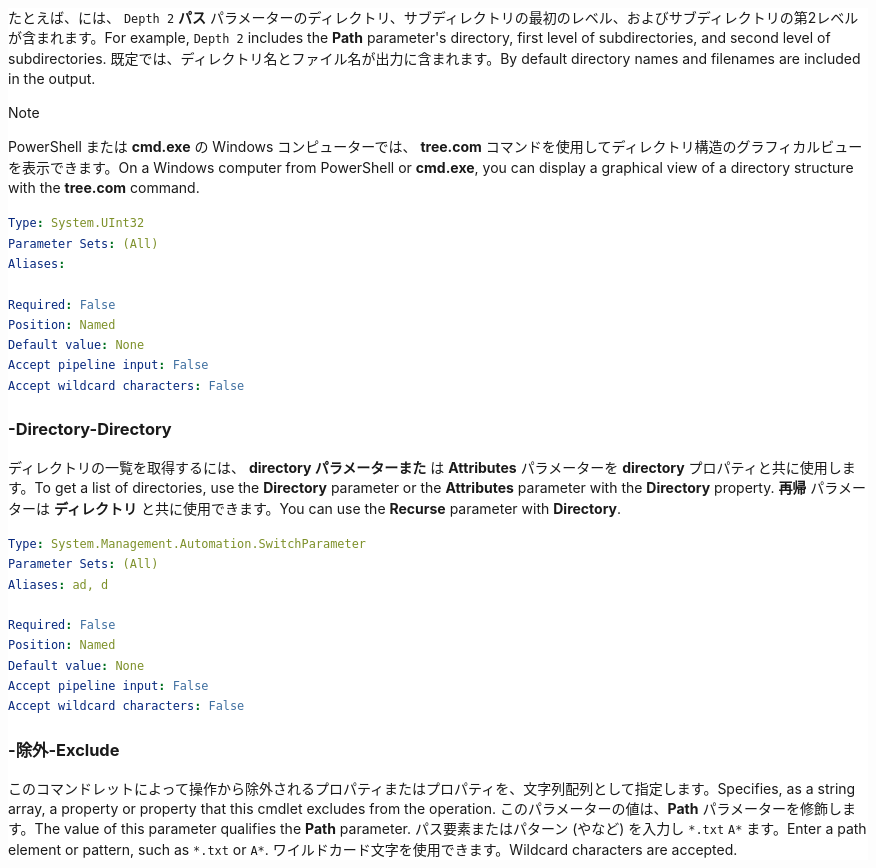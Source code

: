 <span data-ttu-id="6555e-239">たとえば、には、 `Depth 2` **パス** パラメーターのディレクトリ、サブディレクトリの最初のレベル、およびサブディレクトリの第2レベルが含まれます。</span><span class="sxs-lookup"><span data-stu-id="6555e-239">For example, `Depth 2` includes the **Path** parameter's directory, first level of subdirectories, and second level of subdirectories.</span></span> <span data-ttu-id="6555e-240">既定では、ディレクトリ名とファイル名が出力に含まれます。</span><span class="sxs-lookup"><span data-stu-id="6555e-240">By default directory names and filenames are included in the output.</span></span>

> [!NOTE]
> <span data-ttu-id="6555e-241">PowerShell または **cmd.exe** の Windows コンピューターでは、 **tree.com** コマンドを使用してディレクトリ構造のグラフィカルビューを表示できます。</span><span class="sxs-lookup"><span data-stu-id="6555e-241">On a Windows computer from PowerShell or **cmd.exe**, you can display a graphical view of a directory structure with the **tree.com** command.</span></span>

```yaml
Type: System.UInt32
Parameter Sets: (All)
Aliases:

Required: False
Position: Named
Default value: None
Accept pipeline input: False
Accept wildcard characters: False
```

### <span data-ttu-id="6555e-242">-Directory</span><span class="sxs-lookup"><span data-stu-id="6555e-242">-Directory</span></span>

<span data-ttu-id="6555e-243">ディレクトリの一覧を取得するには、 **directory パラメーターまた** は **Attributes** パラメーターを **directory** プロパティと共に使用します。</span><span class="sxs-lookup"><span data-stu-id="6555e-243">To get a list of directories, use the **Directory** parameter or the **Attributes** parameter with the **Directory** property.</span></span> <span data-ttu-id="6555e-244">**再帰** パラメーターは **ディレクトリ** と共に使用できます。</span><span class="sxs-lookup"><span data-stu-id="6555e-244">You can use the **Recurse** parameter with **Directory**.</span></span>

```yaml
Type: System.Management.Automation.SwitchParameter
Parameter Sets: (All)
Aliases: ad, d

Required: False
Position: Named
Default value: None
Accept pipeline input: False
Accept wildcard characters: False
```

### <span data-ttu-id="6555e-245">-除外</span><span class="sxs-lookup"><span data-stu-id="6555e-245">-Exclude</span></span>

<span data-ttu-id="6555e-246">このコマンドレットによって操作から除外されるプロパティまたはプロパティを、文字列配列として指定します。</span><span class="sxs-lookup"><span data-stu-id="6555e-246">Specifies, as a string array, a property or property that this cmdlet excludes from the operation.</span></span>
<span data-ttu-id="6555e-247">このパラメーターの値は、**Path** パラメーターを修飾します。</span><span class="sxs-lookup"><span data-stu-id="6555e-247">The value of this parameter qualifies the **Path** parameter.</span></span> <span data-ttu-id="6555e-248">パス要素またはパターン (やなど) を入力し `*.txt` `A*` ます。</span><span class="sxs-lookup"><span data-stu-id="6555e-248">Enter a path element or pattern, such as `*.txt` or `A*`.</span></span> <span data-ttu-id="6555e-249">ワイルドカード文字を使用できます。</span><span class="sxs-lookup"><span data-stu-id="6555e-249">Wildcard characters are accepted.</span></span>

